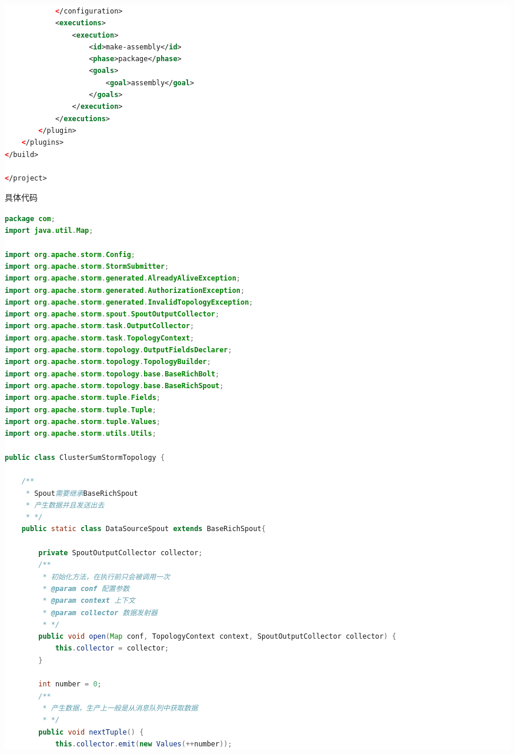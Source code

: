 ```xml
            </configuration>
            <executions>
                <execution>
                    <id>make-assembly</id>
                    <phase>package</phase>
                    <goals>
                        <goal>assembly</goal>
                    </goals>
                </execution>
            </executions>
        </plugin>
    </plugins>
</build>

</project>
```
具体代码
```java
package com;
import java.util.Map;

import org.apache.storm.Config;
import org.apache.storm.StormSubmitter;
import org.apache.storm.generated.AlreadyAliveException;
import org.apache.storm.generated.AuthorizationException;
import org.apache.storm.generated.InvalidTopologyException;
import org.apache.storm.spout.SpoutOutputCollector;
import org.apache.storm.task.OutputCollector;
import org.apache.storm.task.TopologyContext;
import org.apache.storm.topology.OutputFieldsDeclarer;
import org.apache.storm.topology.TopologyBuilder;
import org.apache.storm.topology.base.BaseRichBolt;
import org.apache.storm.topology.base.BaseRichSpout;
import org.apache.storm.tuple.Fields;
import org.apache.storm.tuple.Tuple;
import org.apache.storm.tuple.Values;
import org.apache.storm.utils.Utils;

public class ClusterSumStormTopology {

    /**
     * Spout需要继承BaseRichSpout
     * 产生数据并且发送出去
     * */
    public static class DataSourceSpout extends BaseRichSpout{

        private SpoutOutputCollector collector;
        /**
         * 初始化方法，在执行前只会被调用一次
         * @param conf 配置参数
         * @param context 上下文
         * @param collector 数据发射器
         * */
        public void open(Map conf, TopologyContext context, SpoutOutputCollector collector) {
            this.collector = collector;
        }

        int number = 0;
        /**
         * 产生数据，生产上一般是从消息队列中获取数据
         * */
        public void nextTuple() {
            this.collector.emit(new Values(++number));
```